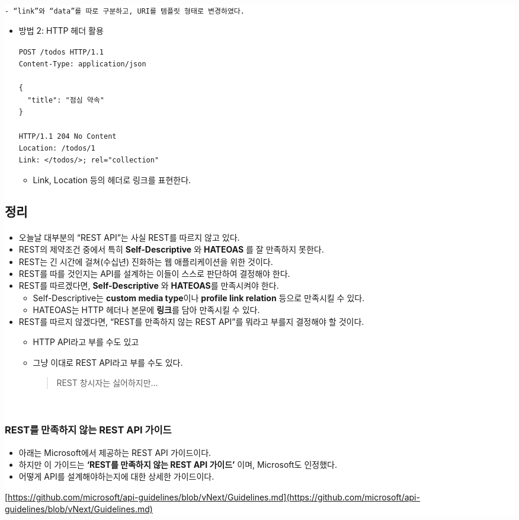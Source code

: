     - “link”와 “data”를 따로 구분하고, URI를 템플릿 형태로 변경하였다.
- 방법 2: HTTP 헤더 활용
    
    ```text
    POST /todos HTTP/1.1
    Content-Type: application/json
    
    {
      "title": "점심 약속"
    }
    
    HTTP/1.1 204 No Content
    Location: /todos/1
    Link: </todos/>; rel="collection"
    ```
    
    - Link, Location 등의 헤더로 링크를 표현한다.

## 정리

- 오늘날 대부분의 “REST API”는 사실 REST를 따르지 않고 있다.
- REST의 제약조건 중에서 특히 **Self-Descriptive** 와 **HATEOAS** 를 잘 만족하지 못한다.
- REST는 긴 시간에 걸쳐(수십년) 진화하는 웹 애플리케이션을 위한 것이다.
- REST를 따를 것인지는 API를 설계하는 이들이 스스로 판단하여 결정해야 한다.
- REST를 따르겠다면, **Self-Descriptive** 와 **HATEOAS**를 만족시켜야 한다.
    - Self-Descriptive는 **custom media type**이나 **profile link relation** 등으로 만족시킬 수 있다.
    - HATEOAS는 HTTP 헤더나 본문에 **링크**를 담아 만족시킬 수 있다.
- REST를 따르지 않겠다면, “REST를 만족하지 않는 REST API”를 뭐라고 부를지 결정해야 할 것이다.
    - HTTP API라고 부를 수도 있고
    - 그냥 이대로 REST API라고 부를 수도 있다.
        
        > REST 창시자는 싫어하지만…
        > 

<br/>

### REST를 만족하지 않는 REST API 가이드

- 아래는 Microsoft에서 제공하는 REST API 가이드이다.
- 하지만 이 가이드는 **‘REST를 만족하지 않는 REST API 가이드’** 이며, Microsoft도 인정했다.
- 어떻게 API를 설계해야하는지에 대한 상세한 가이드이다.

[https://github.com/microsoft/api-guidelines/blob/vNext/Guidelines.md](https://github.com/microsoft/api-guidelines/blob/vNext/Guidelines.md)